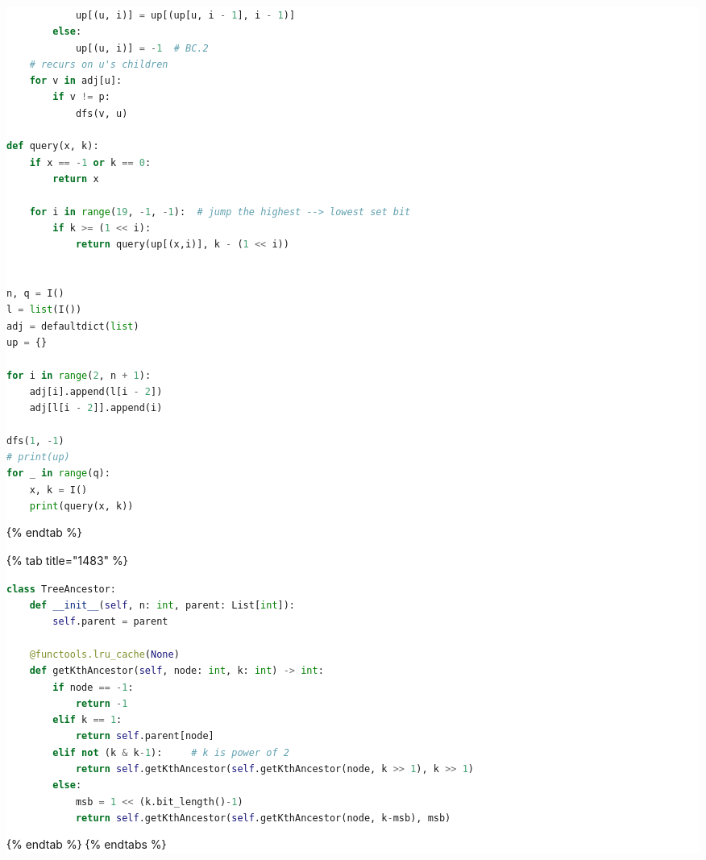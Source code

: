 ```python
            up[(u, i)] = up[(up[u, i - 1], i - 1)]
        else:
            up[(u, i)] = -1  # BC.2
    # recurs on u's children
    for v in adj[u]:
        if v != p:
            dfs(v, u)

def query(x, k):
    if x == -1 or k == 0:
        return x

    for i in range(19, -1, -1):  # jump the highest --> lowest set bit
        if k >= (1 << i):
            return query(up[(x,i)], k - (1 << i))


n, q = I()
l = list(I())
adj = defaultdict(list)
up = {}

for i in range(2, n + 1):
    adj[i].append(l[i - 2])
    adj[l[i - 2]].append(i)

dfs(1, -1)
# print(up)
for _ in range(q):
    x, k = I()
    print(query(x, k))

```
{% endtab %}

{% tab title="1483" %}
```python
class TreeAncestor:
    def __init__(self, n: int, parent: List[int]):
        self.parent = parent
                   
    @functools.lru_cache(None)
    def getKthAncestor(self, node: int, k: int) -> int:
        if node == -1:
            return -1
        elif k == 1:
            return self.parent[node]
        elif not (k & k-1):     # k is power of 2
            return self.getKthAncestor(self.getKthAncestor(node, k >> 1), k >> 1)
        else:
            msb = 1 << (k.bit_length()-1)
            return self.getKthAncestor(self.getKthAncestor(node, k-msb), msb)
```
{% endtab %}
{% endtabs %}
